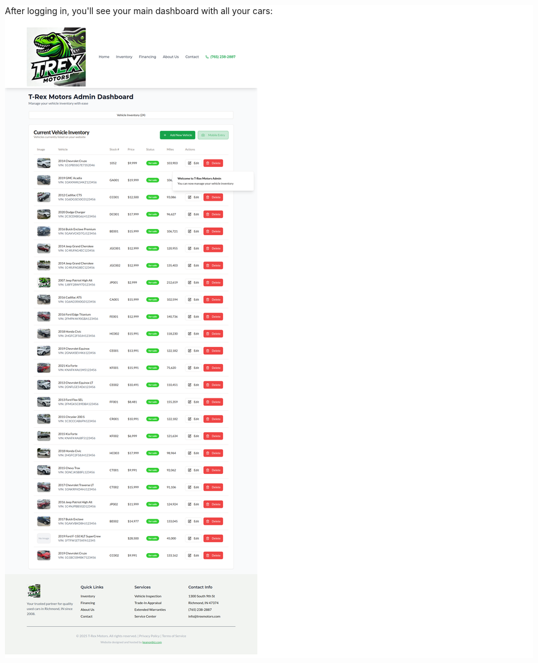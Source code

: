 After logging in, you'll see your main dashboard with all your cars:

![Admin Dashboard](screenshots/02-admin-dashboard.png)
